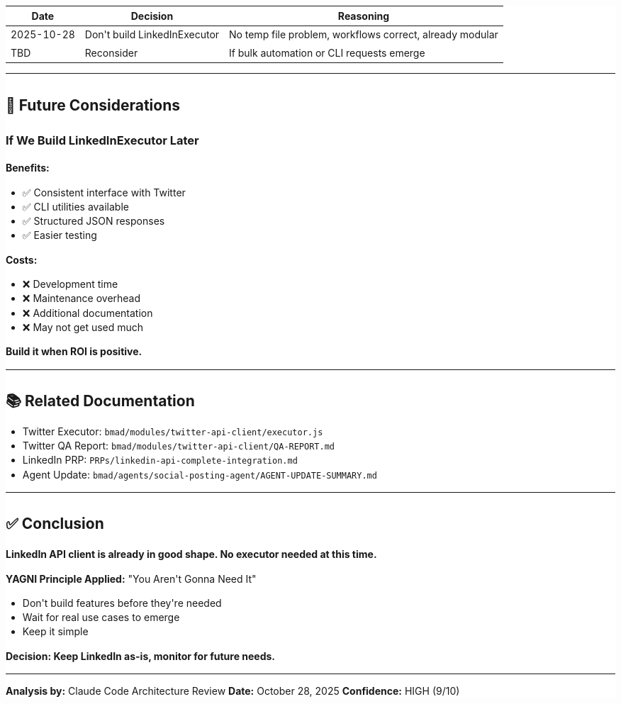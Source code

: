 | Date | Decision | Reasoning |
|------|----------|-----------|
| 2025-10-28 | Don't build LinkedInExecutor | No temp file problem, workflows correct, already modular |
| TBD | Reconsider | If bulk automation or CLI requests emerge |

---

## 🔮 Future Considerations

### If We Build LinkedInExecutor Later

**Benefits:**
- ✅ Consistent interface with Twitter
- ✅ CLI utilities available
- ✅ Structured JSON responses
- ✅ Easier testing

**Costs:**
- ❌ Development time
- ❌ Maintenance overhead
- ❌ Additional documentation
- ❌ May not get used much

**Build it when ROI is positive.**

---

## 📚 Related Documentation

- Twitter Executor: `bmad/modules/twitter-api-client/executor.js`
- Twitter QA Report: `bmad/modules/twitter-api-client/QA-REPORT.md`
- LinkedIn PRP: `PRPs/linkedin-api-complete-integration.md`
- Agent Update: `bmad/agents/social-posting-agent/AGENT-UPDATE-SUMMARY.md`

---

## ✅ Conclusion

**LinkedIn API client is already in good shape. No executor needed at this time.**

**YAGNI Principle Applied:** "You Aren't Gonna Need It"
- Don't build features before they're needed
- Wait for real use cases to emerge
- Keep it simple

**Decision: Keep LinkedIn as-is, monitor for future needs.**

---

**Analysis by:** Claude Code Architecture Review
**Date:** October 28, 2025
**Confidence:** HIGH (9/10)
